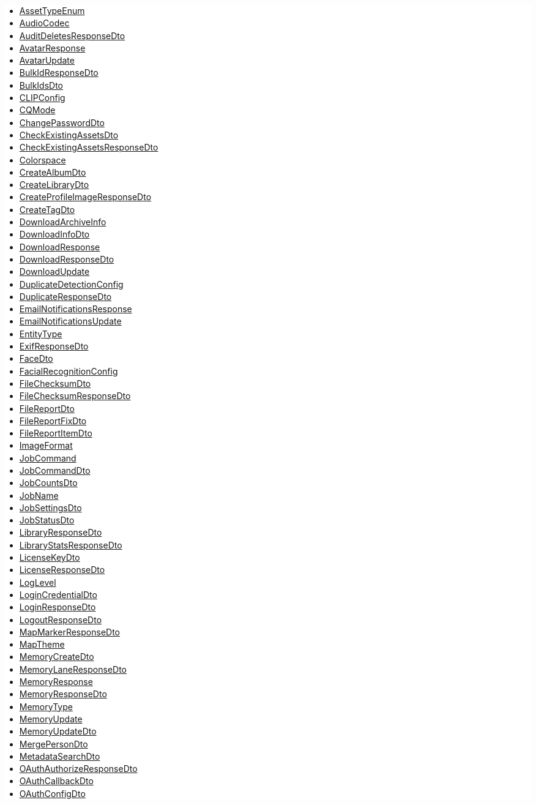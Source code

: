  - [AssetTypeEnum](doc//AssetTypeEnum.md)
 - [AudioCodec](doc//AudioCodec.md)
 - [AuditDeletesResponseDto](doc//AuditDeletesResponseDto.md)
 - [AvatarResponse](doc//AvatarResponse.md)
 - [AvatarUpdate](doc//AvatarUpdate.md)
 - [BulkIdResponseDto](doc//BulkIdResponseDto.md)
 - [BulkIdsDto](doc//BulkIdsDto.md)
 - [CLIPConfig](doc//CLIPConfig.md)
 - [CQMode](doc//CQMode.md)
 - [ChangePasswordDto](doc//ChangePasswordDto.md)
 - [CheckExistingAssetsDto](doc//CheckExistingAssetsDto.md)
 - [CheckExistingAssetsResponseDto](doc//CheckExistingAssetsResponseDto.md)
 - [Colorspace](doc//Colorspace.md)
 - [CreateAlbumDto](doc//CreateAlbumDto.md)
 - [CreateLibraryDto](doc//CreateLibraryDto.md)
 - [CreateProfileImageResponseDto](doc//CreateProfileImageResponseDto.md)
 - [CreateTagDto](doc//CreateTagDto.md)
 - [DownloadArchiveInfo](doc//DownloadArchiveInfo.md)
 - [DownloadInfoDto](doc//DownloadInfoDto.md)
 - [DownloadResponse](doc//DownloadResponse.md)
 - [DownloadResponseDto](doc//DownloadResponseDto.md)
 - [DownloadUpdate](doc//DownloadUpdate.md)
 - [DuplicateDetectionConfig](doc//DuplicateDetectionConfig.md)
 - [DuplicateResponseDto](doc//DuplicateResponseDto.md)
 - [EmailNotificationsResponse](doc//EmailNotificationsResponse.md)
 - [EmailNotificationsUpdate](doc//EmailNotificationsUpdate.md)
 - [EntityType](doc//EntityType.md)
 - [ExifResponseDto](doc//ExifResponseDto.md)
 - [FaceDto](doc//FaceDto.md)
 - [FacialRecognitionConfig](doc//FacialRecognitionConfig.md)
 - [FileChecksumDto](doc//FileChecksumDto.md)
 - [FileChecksumResponseDto](doc//FileChecksumResponseDto.md)
 - [FileReportDto](doc//FileReportDto.md)
 - [FileReportFixDto](doc//FileReportFixDto.md)
 - [FileReportItemDto](doc//FileReportItemDto.md)
 - [ImageFormat](doc//ImageFormat.md)
 - [JobCommand](doc//JobCommand.md)
 - [JobCommandDto](doc//JobCommandDto.md)
 - [JobCountsDto](doc//JobCountsDto.md)
 - [JobName](doc//JobName.md)
 - [JobSettingsDto](doc//JobSettingsDto.md)
 - [JobStatusDto](doc//JobStatusDto.md)
 - [LibraryResponseDto](doc//LibraryResponseDto.md)
 - [LibraryStatsResponseDto](doc//LibraryStatsResponseDto.md)
 - [LicenseKeyDto](doc//LicenseKeyDto.md)
 - [LicenseResponseDto](doc//LicenseResponseDto.md)
 - [LogLevel](doc//LogLevel.md)
 - [LoginCredentialDto](doc//LoginCredentialDto.md)
 - [LoginResponseDto](doc//LoginResponseDto.md)
 - [LogoutResponseDto](doc//LogoutResponseDto.md)
 - [MapMarkerResponseDto](doc//MapMarkerResponseDto.md)
 - [MapTheme](doc//MapTheme.md)
 - [MemoryCreateDto](doc//MemoryCreateDto.md)
 - [MemoryLaneResponseDto](doc//MemoryLaneResponseDto.md)
 - [MemoryResponse](doc//MemoryResponse.md)
 - [MemoryResponseDto](doc//MemoryResponseDto.md)
 - [MemoryType](doc//MemoryType.md)
 - [MemoryUpdate](doc//MemoryUpdate.md)
 - [MemoryUpdateDto](doc//MemoryUpdateDto.md)
 - [MergePersonDto](doc//MergePersonDto.md)
 - [MetadataSearchDto](doc//MetadataSearchDto.md)
 - [OAuthAuthorizeResponseDto](doc//OAuthAuthorizeResponseDto.md)
 - [OAuthCallbackDto](doc//OAuthCallbackDto.md)
 - [OAuthConfigDto](doc//OAuthConfigDto.md)